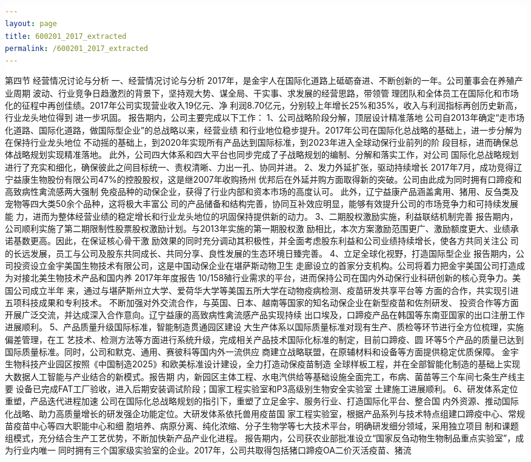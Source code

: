 ```yaml
---
layout: page
title: 600201_2017_extracted
permalink: /600201_2017_extracted
---
```


第四节
经营情况讨论与分析
一、经营情况讨论与分析
2017年，是金宇人在国际化道路上砥砺奋进、不断创新的一年。公司董事会在养殖产业周期
波动、行业竞争日趋激烈的背景下，坚持观大势、谋全局、干实事、求发展的经营思路，带领管
理团队和全体员工在国际化和市场化的征程中再创佳绩。2017年公司实现营业收入19亿元、净
利润8.70亿元，分别较上年增长25%和35%，收入与利润指标再创历史新高，行业龙头地位得到
进一步巩固。
报告期内，公司主要完成以下工作：
1、公司战略阶段分解，顶层设计精准落地
公司自2013年确定“走市场化道路、国际化道路，做国际型企业”的总战略以来，经营业绩
和行业地位稳步提升。2017年公司在国际化总战略的基础上，进一步分解为在保持行业龙头地位
不动摇的基础上，到2020年实现所有产品达到国际标准，到2023年进入全球动保行业前列的阶
段目标，进而确保总体战略规划实现精准落地。
此外，公司四大体系和四大平台也同步完成了子战略规划的编制、分解和落实工作，对公司
国际化总战略规划进行了充实和细化，确保彼此之间目标统一、责权清晰、力出一孔、协同并进。
2、发力外延扩张，驱动持续增长
2017年7月，成功竞得辽宁益康生物股份有限公司47%的控股股权，这是继2007年收购扬州
优邦后在外延并购方面取得新的突破。公司由此成为同时拥有口蹄疫和高致病性禽流感两大强制
免疫品种的动保企业，获得了行业内部和资本市场的高度认可。
此外，辽宁益康产品涵盖禽用、猪用、反刍类及宠物等四大类50余个品种，这将极大丰富公
司的产品储备和结构完善，协同互补效应明显，能够有效提升公司的市场竞争力和可持续发展能
力，进而为整体经营业绩的稳定增长和行业龙头地位的巩固保持提供新的动力。
3、二期股权激励实施，利益联结机制完善
报告期内，公司顺利实施了第二期限制性股票股权激励计划。与2013年实施的第一期股权激
励相比，本次方案激励范围更广、激励额度更大、业绩承诺基数更高。因此，在保证核心骨干激
励效果的同时充分调动其积极性，并全面考虑股东利益和公司业绩持续增长，使各方共同关注公
司的长远发展，员工与公司及股东共同成长、共同分享、良性发展的生态环境日臻完善。
4、立足全球化视野，打造国际型企业
报告期内，公司投资设立金宇美国生物技术有限公司，这是中国动保企业在堪萨斯动物卫生
走廊设立的首家分支机构。公司将着力把金宇美国公司打造成为对接北美生物技术产品和国内养
2017年年度报告
10/158殖行业需求的平台，进而保持公司在国内外动保行业科研创新的核心竞争力。美国公司成立半年
来，通过与堪萨斯州立大学、爱荷华大学等美国五所大学在动物疫病检测、疫苗研发共享平台等
方面的合作，共实现引进五项科技成果和专利技术。
不断加强对外交流合作，与英国、日本、越南等国家的知名动保企业在新型疫苗和佐剂研发、
投资合作等方面开展广泛交流，并达成深入合作意向。辽宁益康的高致病性禽流感产品实现持续
出口埃及，口蹄疫产品在韩国等东南亚国家的出口注册工作进展顺利。
5、产品质量升级国际标准，智能制造贯通园区建设
大生产体系以国际质量标准对现有生产、质检等环节进行全方位梳理，实施偏差管理，在工
艺技术、检测方法等方面进行系统升级，完成相关产品技术国际化标准的制定，目前口蹄疫、圆
环等5个产品的质量已达到国际质量标准。同时，公司和默克、通用、赛彼科等国内外一流供应
商建立战略联盟，在原辅材料和设备等方面提供稳定优质保障。
金宇生物科技产业园区按照《中国制造2025》和欧美标准设计建设，全力打造动保疫苗制造
全球样板工程，并在全部智能化制造的基础上实现大数据人工智能与产业结合的新模式。报告期
内，新园区主体工程、水电汽供给等基础设施全面完工，布病、菌苗等三个车间七条生产线主要
设备已完成FAT工厂验收，进入后期安装调试阶段；国家工程实验室和P3高级别生物安全实验室
土建施工进展顺利。
6、研发体系定位重塑，产品迭代进程加速
公司在国际化总战略规划的指引下，重塑了立足金宇、服务行业、打造国际化平台、整合国
内外资源、推动国际化战略、助力高质量增长的研发强企功能定位。大研发体系依托兽用疫苗国
家工程实验室，根据产品系列与技术特点组建口蹄疫中心、常规苗疫苗中心等四大职能中心和细
胞培养、病原分离、纯化浓缩、分子生物学等七大技术平台，明确研发细分领域，采用独立项目
制和课题组模式，充分结合生产工艺优势，不断加快新产品产业化进程。
报告期内，公司获农业部批准设立“国家反刍动物生物制品重点实验室”，成为行业内唯一
同时拥有三个国家级实验室的企业。2017年，公司共取得包括猪口蹄疫OA二价灭活疫苗、猪流